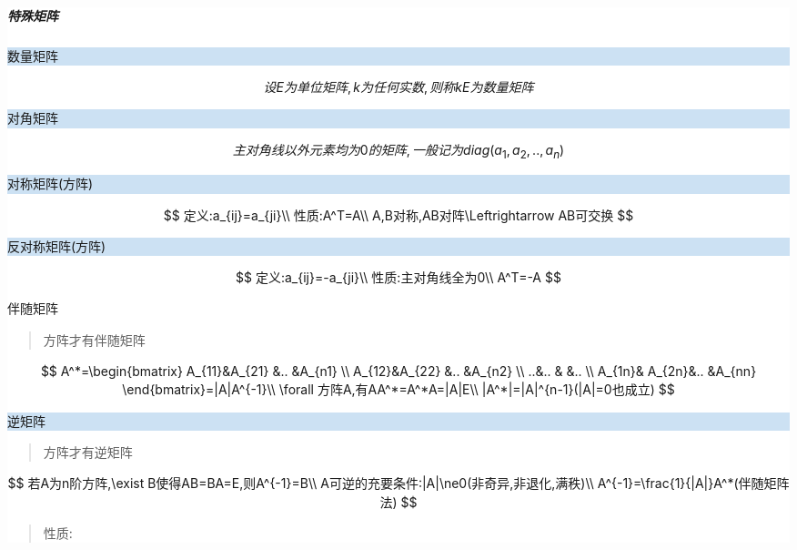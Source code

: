 ##### 特殊矩阵

<div style="background:#cce1f3">数量矩阵</div>

$$
设E为单位矩阵,k为任何实数,则称kE为数量矩阵
$$

<div style="background:#cce1f3">对角矩阵</div>

$$
主对角线以外元素均为0的矩阵,一般记为diag (a_1,a_2,..,a_n)
$$

<div style="background:#cce1f3">对称矩阵(方阵)</div>

$$
定义:a_{ij}=a_{ji}\\
性质:A^T=A\\
A,B对称,AB对阵\Leftrightarrow AB可交换
$$

<div style="background:#cce1f3">反对称矩阵(方阵)</div>

$$
定义:a_{ij}=-a_{ji}\\
性质:主对角线全为0\\
A^T=-A
$$

伴随矩阵

> 方阵才有伴随矩阵

$$
A^*=\begin{bmatrix}
  A_{11}&A_{21}  &..  &A_{n1} \\
  A_{12}&A_{22}  &..  &A_{n2} \\
  ..&..  &  &.. \\
  A_{1n}&  A_{2n}&..  &A_{nn}
\end{bmatrix}=|A|A^{-1}\\
\forall 方阵A,有AA^*=A^*A=|A|E\\
|A^*|=|A|^{n-1}(|A|=0也成立)
$$

<div style="background:#cce1f3">逆矩阵</div>

> 方阵才有逆矩阵

$$
若A为n阶方阵,\exist B使得AB=BA=E,则A^{-1}=B\\
A可逆的充要条件:|A|\ne0(非奇异,非退化,满秩)\\
A^{-1}=\frac{1}{|A|}A^*(伴随矩阵法)
$$

> 性质:
